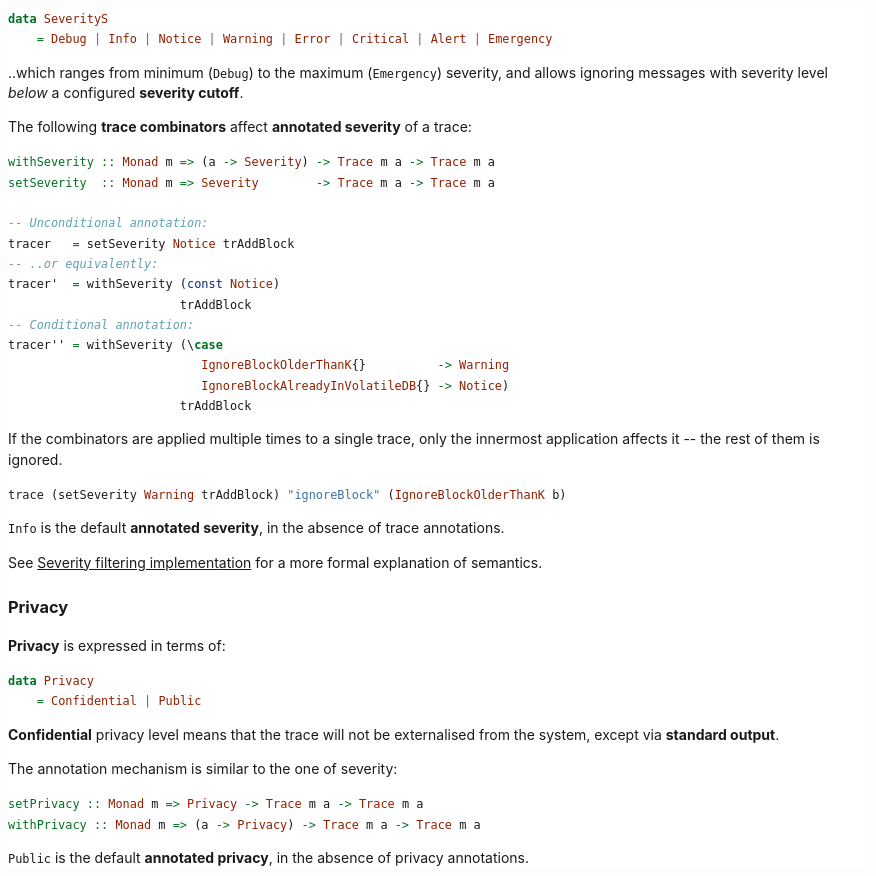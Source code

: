 ```haskell
data SeverityS
    = Debug | Info | Notice | Warning | Error | Critical | Alert | Emergency
```

..which ranges from minimum (`Debug`) to the maximum (`Emergency`) severity, and allows ignoring messages with severity level _below_ a configured __severity cutoff__.

The following __trace combinators__ affect __annotated severity__ of a trace:

```haskell
withSeverity :: Monad m => (a -> Severity) -> Trace m a -> Trace m a
setSeverity  :: Monad m => Severity        -> Trace m a -> Trace m a

-- Unconditional annotation:
tracer   = setSeverity Notice trAddBlock
-- ..or equivalently:
tracer'  = withSeverity (const Notice)
                        trAddBlock
-- Conditional annotation:
tracer'' = withSeverity (\case
                           IgnoreBlockOlderThanK{}          -> Warning
                           IgnoreBlockAlreadyInVolatileDB{} -> Notice)
                        trAddBlock
```

If the combinators are applied multiple times to a single trace, only the innermost application affects it -- the rest of them is ignored.

```haskell
trace (setSeverity Warning trAddBlock) "ignoreBlock" (IgnoreBlockOlderThanK b)
```

`Info` is the default __annotated severity__, in the absence of trace annotations.

See [Severity filtering implementation](#Severity-filtering-implementation) for a more formal explanation of semantics.

### Privacy

__Privacy__ is expressed in terms of:

```haskell
data Privacy
    = Confidential | Public
```

__Confidential__ privacy level means that the trace will not be externalised from the system, except via __standard output__.

The annotation mechanism is similar to the one of severity:

```haskell
setPrivacy :: Monad m => Privacy -> Trace m a -> Trace m a
withPrivacy :: Monad m => (a -> Privacy) -> Trace m a -> Trace m a
```

`Public` is the default __annotated privacy__, in the absence of privacy annotations.
